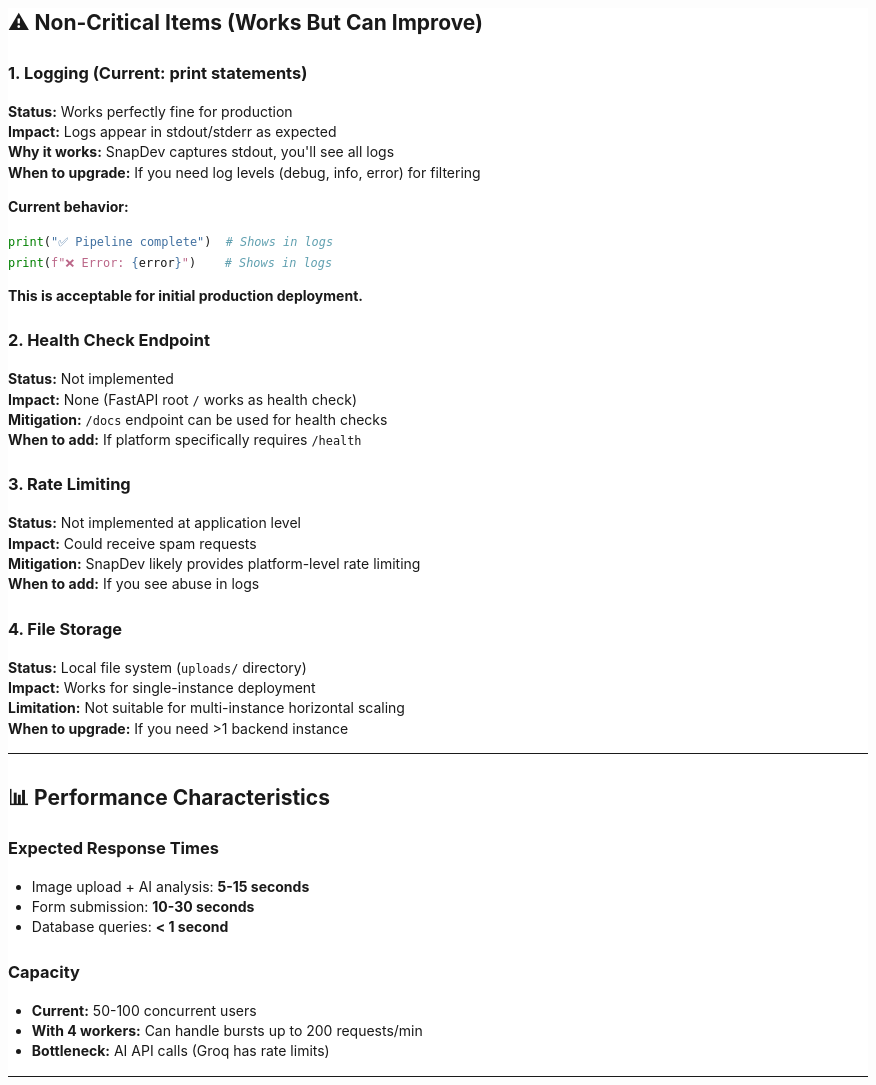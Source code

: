 
## ⚠️  Non-Critical Items (Works But Can Improve)

### 1. Logging (Current: print statements)
**Status:** Works perfectly fine for production  
**Impact:** Logs appear in stdout/stderr as expected  
**Why it works:** SnapDev captures stdout, you'll see all logs  
**When to upgrade:** If you need log levels (debug, info, error) for filtering  

**Current behavior:**
```python
print("✅ Pipeline complete")  # Shows in logs
print(f"❌ Error: {error}")    # Shows in logs
```

**This is acceptable for initial production deployment.**

### 2. Health Check Endpoint
**Status:** Not implemented  
**Impact:** None (FastAPI root `/` works as health check)  
**Mitigation:** `/docs` endpoint can be used for health checks  
**When to add:** If platform specifically requires `/health`

### 3. Rate Limiting
**Status:** Not implemented at application level  
**Impact:** Could receive spam requests  
**Mitigation:** SnapDev likely provides platform-level rate limiting  
**When to add:** If you see abuse in logs

### 4. File Storage
**Status:** Local file system (`uploads/` directory)  
**Impact:** Works for single-instance deployment  
**Limitation:** Not suitable for multi-instance horizontal scaling  
**When to upgrade:** If you need >1 backend instance

---

## 📊 Performance Characteristics

### Expected Response Times
- Image upload + AI analysis: **5-15 seconds**
- Form submission: **10-30 seconds**
- Database queries: **< 1 second**

### Capacity
- **Current:** 50-100 concurrent users
- **With 4 workers:** Can handle bursts up to 200 requests/min
- **Bottleneck:** AI API calls (Groq has rate limits)

---
